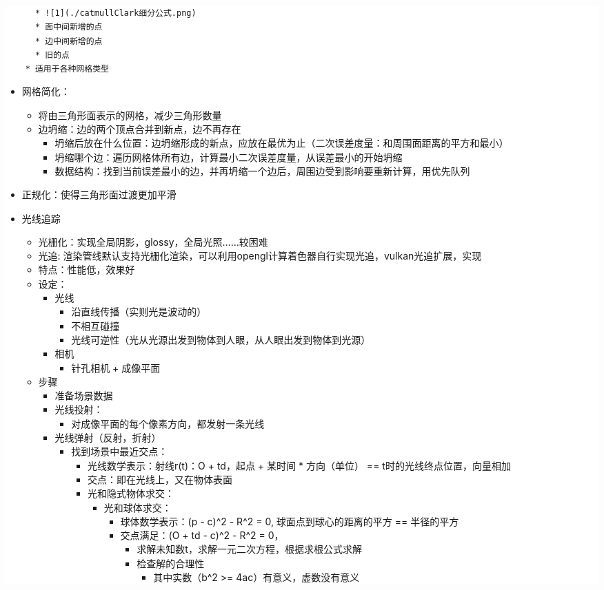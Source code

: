           * ![1](./catmullClark细分公式.png)
          * 面中间新增的点
          * 边中间新增的点
          * 旧的点
        * 适用于各种网格类型
  * 网格简化：
    * 将由三角形面表示的网格，减少三角形数量
    * 边坍缩：边的两个顶点合并到新点，边不再存在
      * 坍缩后放在什么位置：边坍缩形成的新点，应放在最优为止（二次误差度量：和周围面距离的平方和最小）
      * 坍缩哪个边：遍历网格体所有边，计算最小二次误差度量，从误差最小的开始坍缩
      * 数据结构：找到当前误差最小的边，并再坍缩一个边后，周围边受到影响要重新计算，用优先队列
  * 正规化：使得三角形面过渡更加平滑

* 光线追踪
  * 光栅化：实现全局阴影，glossy，全局光照……较困难
  * 光追: 渲染管线默认支持光栅化渲染，可以利用opengl计算着色器自行实现光追，vulkan光追扩展，实现
  * 特点：性能低，效果好
  * 设定：
    * 光线
      * 沿直线传播（实则光是波动的）
      * 不相互碰撞
      * 光线可逆性（光从光源出发到物体到人眼，从人眼出发到物体到光源）
    * 相机
      * 针孔相机 + 成像平面
  * 步骤
    * 准备场景数据
    * 光线投射：
      * 对成像平面的每个像素方向，都发射一条光线
    * 光线弹射（反射，折射） 
      * 找到场景中最近交点：
        * 光线数学表示：射线r(t)：O + td，起点 + 某时间 * 方向（单位） == t时的光线终点位置，向量相加
        * 交点：即在光线上，又在物体表面
        * 光和隐式物体求交：
          * 光和球体求交：
            * 球体数学表示：(p - c)^2 - R^2 = 0, 球面点到球心的距离的平方 == 半径的平方 
            * 交点满足：(O + td - c)^2 - R^2 = 0，
              * 求解未知数t，求解一元二次方程，根据求根公式求解
              * 检查解的合理性
                * 其中实数（b^2 >= 4ac）有意义，虚数没有意义